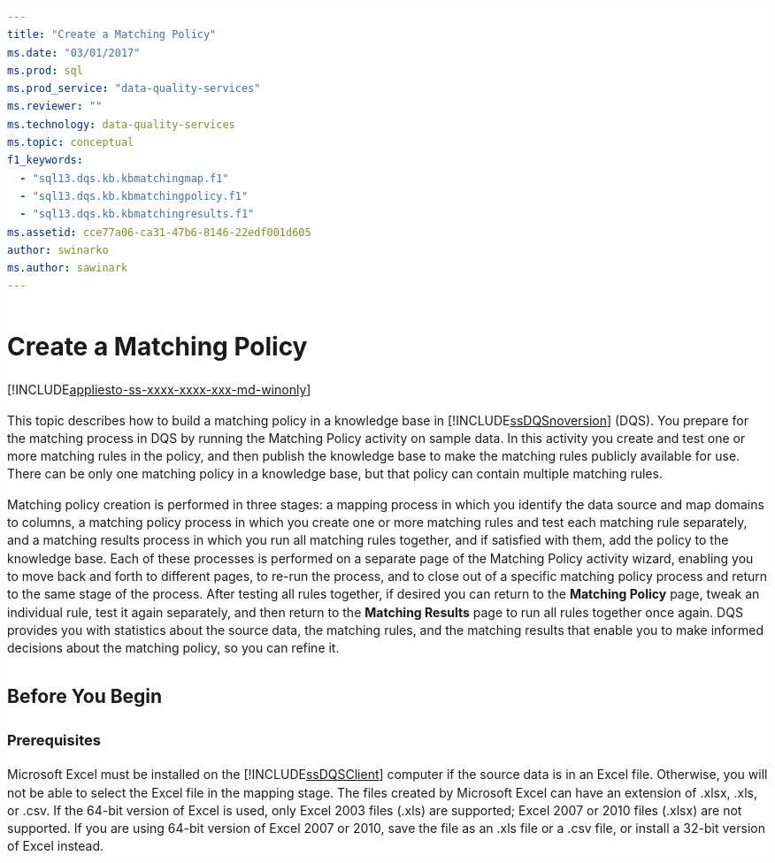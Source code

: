 ```yaml
---
title: "Create a Matching Policy"
ms.date: "03/01/2017"
ms.prod: sql
ms.prod_service: "data-quality-services"
ms.reviewer: ""
ms.technology: data-quality-services
ms.topic: conceptual
f1_keywords: 
  - "sql13.dqs.kb.kbmatchingmap.f1"
  - "sql13.dqs.kb.kbmatchingpolicy.f1"
  - "sql13.dqs.kb.kbmatchingresults.f1"
ms.assetid: cce77a06-ca31-47b6-8146-22edf001d605
author: swinarko
ms.author: sawinark
---
```

# Create a Matching Policy

[!INCLUDE[appliesto-ss-xxxx-xxxx-xxx-md-winonly](../includes/appliesto-ss-xxxx-xxxx-xxx-md-winonly.md)]

  This topic describes how to build a matching policy in a knowledge base in [!INCLUDE[ssDQSnoversion](../includes/ssdqsnoversion-md.md)] (DQS). You prepare for the matching process in DQS by running the Matching Policy activity on sample data. In this activity you create and test one or more matching rules in the policy, and then publish the knowledge base to make the matching rules publicly available for use. There can be only one matching policy in a knowledge base, but that policy can contain multiple matching rules.  
  
 Matching policy creation is performed in three stages: a mapping process in which you identify the data source and map domains to columns, a matching policy process in which you create one or more matching rules and test each matching rule separately, and a matching results process in which you run all matching rules together, and if satisfied with them, add the policy to the knowledge base. Each of these processes is performed on a separate page of the Matching Policy activity wizard, enabling you to move back and forth to different pages, to re-run the process, and to close out of a specific matching policy process and return to the same stage of the process. After testing all rules together, if desired you can return to the **Matching Policy** page, tweak an individual rule, test it again separately, and then return to the **Matching Results** page to run all rules together once again. DQS provides you with statistics about the source data, the matching rules, and the matching results that enable you to make informed decisions about the matching policy, so you can refine it.  
  
##  <a name="BeforeYouBegin"></a> Before You Begin  
  
###  <a name="Prerequisites"></a> Prerequisites  
 Microsoft Excel must be installed on the [!INCLUDE[ssDQSClient](../includes/ssdqsclient-md.md)] computer if the source data is in an Excel file. Otherwise, you will not be able to select the Excel file in the mapping stage. The files created by Microsoft Excel can have an extension of .xlsx, .xls, or .csv. If the 64-bit version of Excel is used, only Excel 2003 files (.xls) are supported; Excel 2007 or 2010 files (.xlsx) are not supported. If you are using 64-bit version of Excel 2007 or 2010, save the file as an .xls file or a .csv file, or install a 32-bit version of Excel instead.  
  